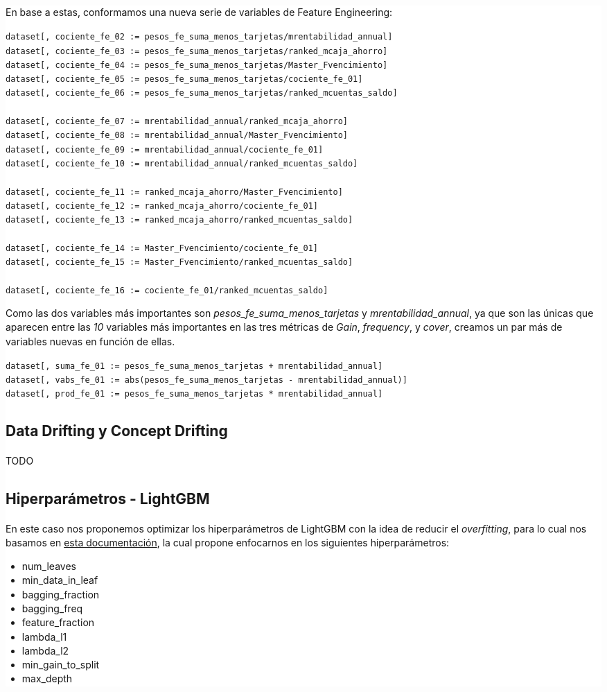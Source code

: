 En base a estas, conformamos una nueva serie de variables de Feature Engineering:

```{ r }
dataset[, cociente_fe_02 := pesos_fe_suma_menos_tarjetas/mrentabilidad_annual]
dataset[, cociente_fe_03 := pesos_fe_suma_menos_tarjetas/ranked_mcaja_ahorro]
dataset[, cociente_fe_04 := pesos_fe_suma_menos_tarjetas/Master_Fvencimiento]
dataset[, cociente_fe_05 := pesos_fe_suma_menos_tarjetas/cociente_fe_01]
dataset[, cociente_fe_06 := pesos_fe_suma_menos_tarjetas/ranked_mcuentas_saldo]

dataset[, cociente_fe_07 := mrentabilidad_annual/ranked_mcaja_ahorro]
dataset[, cociente_fe_08 := mrentabilidad_annual/Master_Fvencimiento]
dataset[, cociente_fe_09 := mrentabilidad_annual/cociente_fe_01]
dataset[, cociente_fe_10 := mrentabilidad_annual/ranked_mcuentas_saldo]

dataset[, cociente_fe_11 := ranked_mcaja_ahorro/Master_Fvencimiento]
dataset[, cociente_fe_12 := ranked_mcaja_ahorro/cociente_fe_01]
dataset[, cociente_fe_13 := ranked_mcaja_ahorro/ranked_mcuentas_saldo]

dataset[, cociente_fe_14 := Master_Fvencimiento/cociente_fe_01]
dataset[, cociente_fe_15 := Master_Fvencimiento/ranked_mcuentas_saldo]

dataset[, cociente_fe_16 := cociente_fe_01/ranked_mcuentas_saldo]
```

Como las dos variables más importantes son *pesos_fe_suma_menos_tarjetas* y *mrentabilidad_annual*, ya que son las únicas que aparecen entre las *10* variables más importantes en las tres métricas de *Gain*, *frequency*, y *cover*, creamos un par más de variables nuevas en función de ellas.

```{ r }
dataset[, suma_fe_01 := pesos_fe_suma_menos_tarjetas + mrentabilidad_annual]
dataset[, vabs_fe_01 := abs(pesos_fe_suma_menos_tarjetas - mrentabilidad_annual)]
dataset[, prod_fe_01 := pesos_fe_suma_menos_tarjetas * mrentabilidad_annual]
```

## Data Drifting y Concept Drifting

TODO

## Hiperparámetros - LightGBM

En este caso nos proponemos optimizar los hiperparámetros de LightGBM con la idea de reducir el *overfitting*, para lo cual nos basamos en [esta documentación][link-documentacion-lightgbm-overfitting],
la cual propone enfocarnos en los siguientes hiperparámetros:

- num_leaves
- min_data_in_leaf
- bagging_fraction
- bagging_freq
- feature_fraction
- lambda_l1
- lambda_l2
- min_gain_to_split
- max_depth


[script-ligthgbm-bo]: ../../lightgbm_binaria_BO.r
[script-ligthgbm-ejecucion]: ../../lightgbm_final.r
[script-utilidades-analisis-feature-importance]: ../../Utilidades/utilidades_analisis_feature_importance.r
[salida-ligthgbm-bo]: ./HT7234/HT7234.txt
[imagen-experimento-ganancias-public-leaderboard]: ./Otros%20archivos/experimento-ganancias-public-leaderboard.png
[imagen-experimento-feature-importance-gain]: ./Otros%20archivos/experimento-feature-importance-gain.png
[imagen-experimento-feature-importance-cover]: ./Otros%20archivos/experimento-feature-importance-cover.png
[imagen-experimento-feature-importance-frequency]: ./Otros%20archivos/experimento-feature-importance-frequency.png
[imagen-experimento-feature-importance-todas]: ./Otros%20archivos/experimento-feature-importance-todas.png
[salida-ka-importance]: ./KA7244/impo.txt
[experimento-04]: ../Experimento%2004/readme.md
[link-dataset-competencia-02]: https://storage.googleapis.com/dmeyf2022/competencia2_2022.csv.gz
[link-kaggle-competencia-02]: https://www.kaggle.com/competitions/dm-eyf-2022-segunda
[link-documentacion-lightgbm]: https://lightgbm.readthedocs.io/en/latest/index.html
[link-documentacion-lightgbm-parametros]: https://lightgbm.readthedocs.io/en/latest/Parameters.html
[link-documentacion-lightgbm-overfitting]: http://devdoc.net/bigdata/LightGBM-doc-2.2.2/Parameters-Tuning.html#deal-with-over-fitting
[link-documentacion-lightgbm-recomendacion-hp]: https://towardsdatascience.com/kagglers-guide-to-lightgbm-hyperparameter-tuning-with-optuna-in-2021-ed048d9838b5